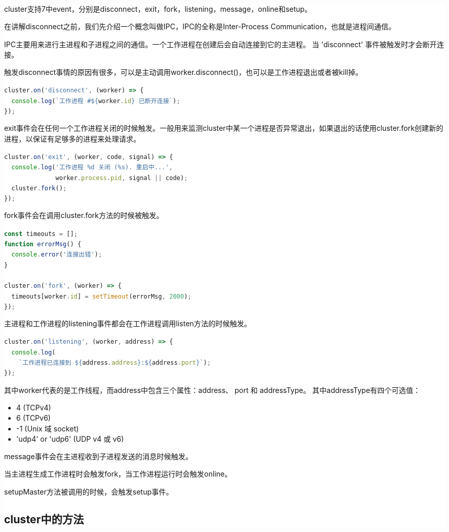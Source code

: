 cluster支持7中event，分别是disconnect，exit，fork，listening，message，online和setup。

在讲解disconnect之前，我们先介绍一个概念叫做IPC，IPC的全称是Inter-Process Communication，也就是进程间通信。

IPC主要用来进行主进程和子进程之间的通信。一个工作进程在创建后会自动连接到它的主进程。 当 'disconnect' 事件被触发时才会断开连接。

触发disconnect事情的原因有很多，可以是主动调用worker.disconnect()，也可以是工作进程退出或者被kill掉。

~~~js
cluster.on('disconnect', (worker) => {
  console.log(`工作进程 #${worker.id} 已断开连接`);
});
~~~

exit事件会在任何一个工作进程关闭的时候触发。一般用来监测cluster中某一个进程是否异常退出，如果退出的话使用cluster.fork创建新的进程，以保证有足够多的进程来处理请求。

~~~js
cluster.on('exit', (worker, code, signal) => {
  console.log('工作进程 %d 关闭 (%s). 重启中...',
              worker.process.pid, signal || code);
  cluster.fork();
});
~~~

fork事件会在调用cluster.fork方法的时候被触发。

~~~js
const timeouts = [];
function errorMsg() {
  console.error('连接出错');
}

cluster.on('fork', (worker) => {
  timeouts[worker.id] = setTimeout(errorMsg, 2000);
});
~~~

主进程和工作进程的listening事件都会在工作进程调用listen方法的时候触发。

~~~js
cluster.on('listening', (worker, address) => {
  console.log(
    `工作进程已连接到 ${address.address}:${address.port}`);
});
~~~

其中worker代表的是工作线程，而address中包含三个属性：address、 port 和 addressType。 其中addressType有四个可选值：

* 4 (TCPv4)
* 6 (TCPv6)
* -1 (Unix 域 socket)
* 'udp4' or 'udp6' (UDP v4 或 v6)

message事件会在主进程收到子进程发送的消息时候触发。

当主进程生成工作进程时会触发fork，当工作进程运行时会触发online。

setupMaster方法被调用的时候，会触发setup事件。

## cluster中的方法
